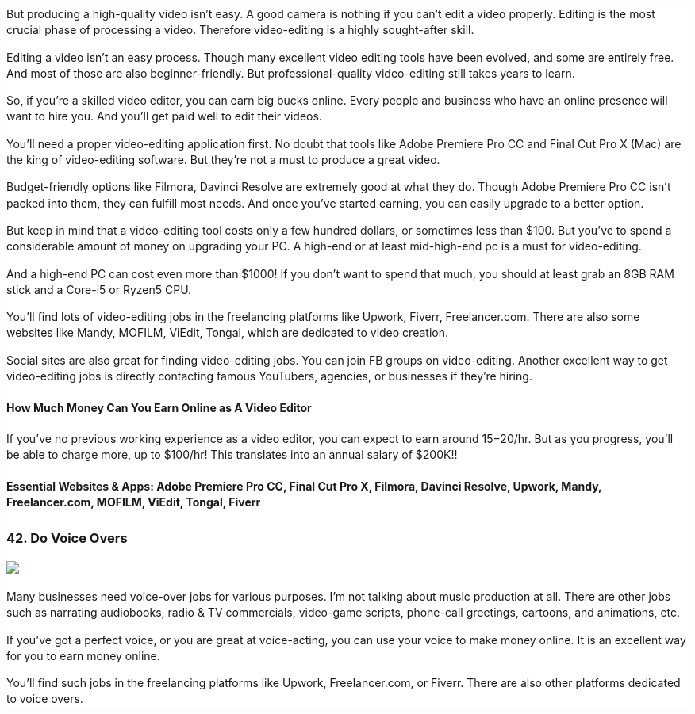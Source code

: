 But producing a high-quality video isn’t easy. A good camera is nothing if you can’t edit a video properly. Editing is the most crucial phase of processing a video. Therefore video-editing is a highly sought-after skill.

Editing a video isn’t an easy process. Though many excellent video editing tools have been evolved, and some are entirely free. And most of those are also beginner-friendly. But professional-quality video-editing still takes years to learn.

So, if you’re a skilled video editor, you can earn big bucks online. Every people and business who have an online presence will want to hire you. And you’ll get paid well to edit their videos.

You’ll need a proper video-editing application first. No doubt that tools like Adobe Premiere Pro CC and Final Cut Pro X (Mac) are the king of video-editing software. But they’re not a must to produce a great video.

Budget-friendly options like Filmora, Davinci Resolve are extremely good at what they do. Though Adobe Premiere Pro CC isn’t packed into them, they can fulfill most needs. And once you’ve started earning, you can easily upgrade to a better option.

But keep in mind that a video-editing tool costs only a few hundred dollars, or sometimes less than $100. But you’ve to spend a considerable amount of money on upgrading your PC. A high-end or at least mid-high-end pc is a must for video-editing.

And a high-end PC can cost even more than $1000! If you don’t want to spend that much, you should at least grab an 8GB RAM stick and a Core-i5 or Ryzen5 CPU.

You’ll find lots of video-editing jobs in the freelancing platforms like Upwork, Fiverr, Freelancer.com. There are also some websites like Mandy, MOFILM, ViEdit, Tongal, which are dedicated to video creation.

Social sites are also great for finding video-editing jobs. You can join FB groups on video-editing. Another excellent way to get video-editing jobs is directly contacting famous YouTubers, agencies, or businesses if they’re hiring.

#### How Much Money Can You Earn Online as A Video Editor

If you’ve no previous working experience as a video editor, you can expect to earn around $15-$20/hr. But as you progress, you’ll be able to charge more, up to $100/hr! This translates into an annual salary of $200K!!

#### Essential Websites & Apps: Adobe Premiere Pro CC, Final Cut Pro X, Filmora, Davinci Resolve, Upwork, Mandy, Freelancer.com, MOFILM, ViEdit, Tongal, Fiverr

### 42\. Do Voice Overs

![](./images/image-15-1024x682.jpeg)

Many businesses need voice-over jobs for various purposes. I’m not talking about music production at all. There are other jobs such as narrating audiobooks, radio & TV commercials, video-game scripts, phone-call greetings, cartoons, and animations, etc.

If you’ve got a perfect voice, or you are great at voice-acting, you can use your voice to make money online. It is an excellent way for you to earn money online.

You’ll find such jobs in the freelancing platforms like Upwork, Freelancer.com, or Fiverr. There are also other platforms dedicated to voice overs.
